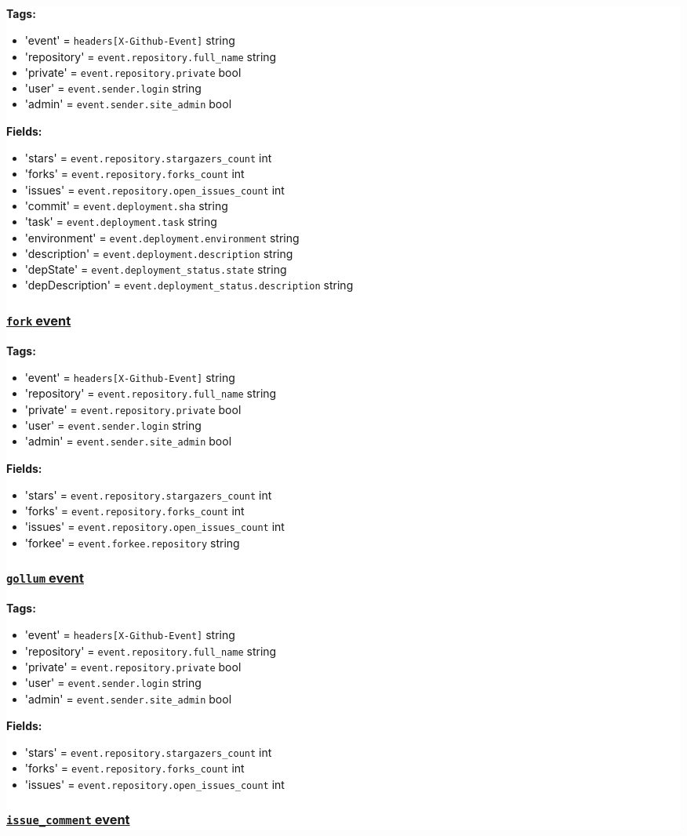 **Tags:**

* 'event' = `headers[X-Github-Event]` string
* 'repository' = `event.repository.full_name` string
* 'private' = `event.repository.private` bool
* 'user' = `event.sender.login` string
* 'admin' = `event.sender.site_admin` bool

**Fields:**

* 'stars' = `event.repository.stargazers_count` int
* 'forks' = `event.repository.forks_count` int
* 'issues' = `event.repository.open_issues_count` int
* 'commit' = `event.deployment.sha` string
* 'task' = `event.deployment.task` string
* 'environment' = `event.deployment.environment` string
* 'description' = `event.deployment.description` string
* 'depState' = `event.deployment_status.state` string
* 'depDescription' = `event.deployment_status.description` string

### [`fork` event](https://docs.github.com/en/webhooks/webhook-events-and-payloads#fork)

**Tags:**

* 'event' = `headers[X-Github-Event]` string
* 'repository' = `event.repository.full_name` string
* 'private' = `event.repository.private` bool
* 'user' = `event.sender.login` string
* 'admin' = `event.sender.site_admin` bool

**Fields:**

* 'stars' = `event.repository.stargazers_count` int
* 'forks' = `event.repository.forks_count` int
* 'issues' = `event.repository.open_issues_count` int
* 'forkee' = `event.forkee.repository` string

### [`gollum` event](https://docs.github.com/en/webhooks/webhook-events-and-payloads#gollum)

**Tags:**

* 'event' = `headers[X-Github-Event]` string
* 'repository' = `event.repository.full_name` string
* 'private' = `event.repository.private` bool
* 'user' = `event.sender.login` string
* 'admin' = `event.sender.site_admin` bool

**Fields:**

* 'stars' = `event.repository.stargazers_count` int
* 'forks' = `event.repository.forks_count` int
* 'issues' = `event.repository.open_issues_count` int

### [`issue_comment` event](https://docs.github.com/en/webhooks/webhook-events-and-payloads#issue_comment)
